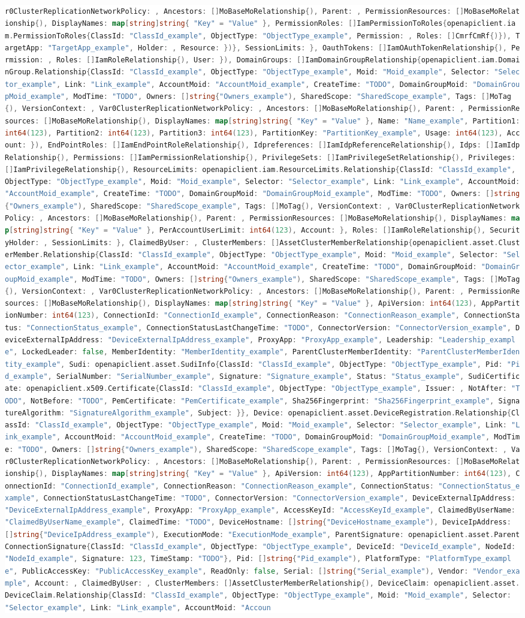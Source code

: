 ```go
r0ClusterReplicationNetworkPolicy: , Ancestors: []MoBaseMoRelationship{), Parent: , PermissionResources: []MoBaseMoRelationship{), DisplayNames: map[string]string{ "Key" = "Value" }, PermissionRoles: []IamPermissionToRoles{openapiclient.iam.PermissionToRoles{ClassId: "ClassId_example", ObjectType: "ObjectType_example", Permission: , Roles: []CmrfCmRf{)}), TargetApp: "TargetApp_example", Holder: , Resource: })}, SessionLimits: }, OauthTokens: []IamOAuthTokenRelationship{), Permission: , Roles: []IamRoleRelationship{), User: }), DomainGroups: []IamDomainGroupRelationship{openapiclient.iam.DomainGroup.Relationship{ClassId: "ClassId_example", ObjectType: "ObjectType_example", Moid: "Moid_example", Selector: "Selector_example", Link: "Link_example", AccountMoid: "AccountMoid_example", CreateTime: "TODO", DomainGroupMoid: "DomainGroupMoid_example", ModTime: "TODO", Owners: []string{"Owners_example"), SharedScope: "SharedScope_example", Tags: []MoTag{), VersionContext: , Var0ClusterReplicationNetworkPolicy: , Ancestors: []MoBaseMoRelationship{), Parent: , PermissionResources: []MoBaseMoRelationship{), DisplayNames: map[string]string{ "Key" = "Value" }, Name: "Name_example", Partition1: int64(123), Partition2: int64(123), Partition3: int64(123), PartitionKey: "PartitionKey_example", Usage: int64(123), Account: }), EndPointRoles: []IamEndPointRoleRelationship{), Idpreferences: []IamIdpReferenceRelationship{), Idps: []IamIdpRelationship{), Permissions: []IamPermissionRelationship{), PrivilegeSets: []IamPrivilegeSetRelationship{), Privileges: []IamPrivilegeRelationship{), ResourceLimits: openapiclient.iam.ResourceLimits.Relationship{ClassId: "ClassId_example", ObjectType: "ObjectType_example", Moid: "Moid_example", Selector: "Selector_example", Link: "Link_example", AccountMoid: "AccountMoid_example", CreateTime: "TODO", DomainGroupMoid: "DomainGroupMoid_example", ModTime: "TODO", Owners: []string{"Owners_example"), SharedScope: "SharedScope_example", Tags: []MoTag{), VersionContext: , Var0ClusterReplicationNetworkPolicy: , Ancestors: []MoBaseMoRelationship{), Parent: , PermissionResources: []MoBaseMoRelationship{), DisplayNames: map[string]string{ "Key" = "Value" }, PerAccountUserLimit: int64(123), Account: }, Roles: []IamRoleRelationship{), SecurityHolder: , SessionLimits: }, ClaimedByUser: , ClusterMembers: []AssetClusterMemberRelationship{openapiclient.asset.ClusterMember.Relationship{ClassId: "ClassId_example", ObjectType: "ObjectType_example", Moid: "Moid_example", Selector: "Selector_example", Link: "Link_example", AccountMoid: "AccountMoid_example", CreateTime: "TODO", DomainGroupMoid: "DomainGroupMoid_example", ModTime: "TODO", Owners: []string{"Owners_example"), SharedScope: "SharedScope_example", Tags: []MoTag{), VersionContext: , Var0ClusterReplicationNetworkPolicy: , Ancestors: []MoBaseMoRelationship{), Parent: , PermissionResources: []MoBaseMoRelationship{), DisplayNames: map[string]string{ "Key" = "Value" }, ApiVersion: int64(123), AppPartitionNumber: int64(123), ConnectionId: "ConnectionId_example", ConnectionReason: "ConnectionReason_example", ConnectionStatus: "ConnectionStatus_example", ConnectionStatusLastChangeTime: "TODO", ConnectorVersion: "ConnectorVersion_example", DeviceExternalIpAddress: "DeviceExternalIpAddress_example", ProxyApp: "ProxyApp_example", Leadership: "Leadership_example", LockedLeader: false, MemberIdentity: "MemberIdentity_example", ParentClusterMemberIdentity: "ParentClusterMemberIdentity_example", Sudi: openapiclient.asset.SudiInfo{ClassId: "ClassId_example", ObjectType: "ObjectType_example", Pid: "Pid_example", SerialNumber: "SerialNumber_example", Signature: "Signature_example", Status: "Status_example", SudiCertificate: openapiclient.x509.Certificate{ClassId: "ClassId_example", ObjectType: "ObjectType_example", Issuer: , NotAfter: "TODO", NotBefore: "TODO", PemCertificate: "PemCertificate_example", Sha256Fingerprint: "Sha256Fingerprint_example", SignatureAlgorithm: "SignatureAlgorithm_example", Subject: }}, Device: openapiclient.asset.DeviceRegistration.Relationship{ClassId: "ClassId_example", ObjectType: "ObjectType_example", Moid: "Moid_example", Selector: "Selector_example", Link: "Link_example", AccountMoid: "AccountMoid_example", CreateTime: "TODO", DomainGroupMoid: "DomainGroupMoid_example", ModTime: "TODO", Owners: []string{"Owners_example"), SharedScope: "SharedScope_example", Tags: []MoTag{), VersionContext: , Var0ClusterReplicationNetworkPolicy: , Ancestors: []MoBaseMoRelationship{), Parent: , PermissionResources: []MoBaseMoRelationship{), DisplayNames: map[string]string{ "Key" = "Value" }, ApiVersion: int64(123), AppPartitionNumber: int64(123), ConnectionId: "ConnectionId_example", ConnectionReason: "ConnectionReason_example", ConnectionStatus: "ConnectionStatus_example", ConnectionStatusLastChangeTime: "TODO", ConnectorVersion: "ConnectorVersion_example", DeviceExternalIpAddress: "DeviceExternalIpAddress_example", ProxyApp: "ProxyApp_example", AccessKeyId: "AccessKeyId_example", ClaimedByUserName: "ClaimedByUserName_example", ClaimedTime: "TODO", DeviceHostname: []string{"DeviceHostname_example"), DeviceIpAddress: []string{"DeviceIpAddress_example"), ExecutionMode: "ExecutionMode_example", ParentSignature: openapiclient.asset.ParentConnectionSignature{ClassId: "ClassId_example", ObjectType: "ObjectType_example", DeviceId: "DeviceId_example", NodeId: "NodeId_example", Signature: 123, TimeStamp: "TODO"}, Pid: []string{"Pid_example"), PlatformType: "PlatformType_example", PublicAccessKey: "PublicAccessKey_example", ReadOnly: false, Serial: []string{"Serial_example"), Vendor: "Vendor_example", Account: , ClaimedByUser: , ClusterMembers: []AssetClusterMemberRelationship{), DeviceClaim: openapiclient.asset.DeviceClaim.Relationship{ClassId: "ClassId_example", ObjectType: "ObjectType_example", Moid: "Moid_example", Selector: "Selector_example", Link: "Link_example", AccountMoid: "Accoun
```